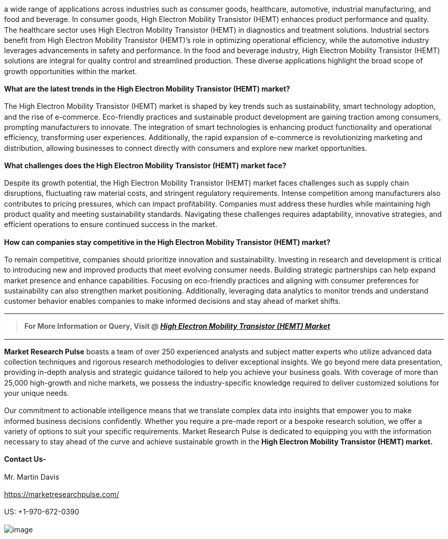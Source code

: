 a wide range of applications across industries such as consumer goods, healthcare, automotive, industrial manufacturing, and food and beverage. In consumer goods, High Electron Mobility Transistor (HEMT) enhances product performance and quality. The healthcare sector uses High Electron Mobility Transistor (HEMT) in diagnostics and treatment solutions. Industrial sectors benefit from High Electron Mobility Transistor (HEMT)&rsquo;s role in optimizing operational efficiency, while the automotive industry leverages advancements in safety and performance. In the food and beverage industry, High Electron Mobility Transistor (HEMT) solutions are integral for quality control and streamlined production. These diverse applications highlight the broad scope of growth opportunities within the market.</p><p><strong>What are the latest trends in the High Electron Mobility Transistor (HEMT) market?</strong></p><p>The High Electron Mobility Transistor (HEMT) market is shaped by key trends such as sustainability, smart technology adoption, and the rise of e-commerce. Eco-friendly practices and sustainable product development are gaining traction among consumers, prompting manufacturers to innovate. The integration of smart technologies is enhancing product functionality and operational efficiency, transforming user experiences. Additionally, the rapid expansion of e-commerce is revolutionizing marketing and distribution, allowing businesses to connect directly with consumers and explore new market opportunities.</p><p><strong>What challenges does the High Electron Mobility Transistor (HEMT) market face?</strong></p><p>Despite its growth potential, the High Electron Mobility Transistor (HEMT) market faces challenges such as supply chain disruptions, fluctuating raw material costs, and stringent regulatory requirements. Intense competition among manufacturers also contributes to pricing pressures, which can impact profitability. Companies must address these hurdles while maintaining high product quality and meeting sustainability standards. Navigating these challenges requires adaptability, innovative strategies, and efficient operations to ensure continued success in the market.</p><p><strong>How can companies stay competitive in the High Electron Mobility Transistor (HEMT) market?</strong></p><p>To remain competitive, companies should prioritize innovation and sustainability. Investing in research and development is critical to introducing new and improved products that meet evolving consumer needs. Building strategic partnerships can help expand market presence and enhance capabilities. Focusing on eco-friendly practices and aligning with consumer preferences for sustainability can also strengthen market positioning. Additionally, leveraging data analytics to monitor trends and understand customer behavior enables companies to make informed decisions and stay ahead of market shifts.</p><hr /><blockquote><p><strong>For More Information or Query, Visit @&nbsp;<em><a href="https://marketresearchpulse.com/report/50922/high-electron-mobility-transistor-hemt-market?utm_source=Linkedin&utm_medium=0111">High Electron Mobility Transistor (HEMT) Market</a></em></strong></p></blockquote><hr /><p><strong>Market Research Pulse</strong> boasts a team of over 250 experienced analysts and subject matter experts who utilize advanced data collection techniques and rigorous research methodologies to deliver exceptional insights. We go beyond mere data presentation, providing in-depth analysis and strategic guidance tailored to help you achieve your business goals. With coverage of more than 25,000 high-growth and niche markets, we possess the industry-specific knowledge required to deliver customized solutions for your unique needs.</p><p>Our commitment to actionable intelligence means that we translate complex data into insights that empower you to make informed business decisions confidently. Whether you require a pre-made report or a bespoke research solution, we offer a variety of options to suit your specific requirements. Market Research Pulse is dedicated to equipping you with the information necessary to stay ahead of the curve and achieve sustainable growth in the <strong>High Electron Mobility Transistor (HEMT) market.</strong></p><p><strong>Contact Us-</strong></p><p>Mr. Martin Davis</p><p>https://marketresearchpulse.com/</p><p>US: +1-970-672-0390</p>
![image](https://github.com/user-attachments/assets/3a80995b-2263-4b69-abdb-d590637c4228)
